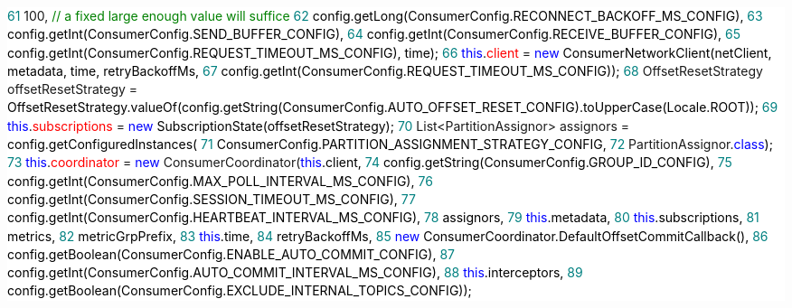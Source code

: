 </span><span style="color:#008080;"> 61</span>                     100, <span style="color:#008000;">//</span><span style="color:#008000;"> a fixed large enough value will suffice</span>
<span style="color:#008080;"> 62</span> <span style="color:#000000;">                    config.getLong(ConsumerConfig.RECONNECT_BACKOFF_MS_CONFIG),
</span><span style="color:#008080;"> 63</span> <span style="color:#000000;">                    config.getInt(ConsumerConfig.SEND_BUFFER_CONFIG),
</span><span style="color:#008080;"> 64</span> <span style="color:#000000;">                    config.getInt(ConsumerConfig.RECEIVE_BUFFER_CONFIG),
</span><span style="color:#008080;"> 65</span> <span style="color:#000000;">                    config.getInt(ConsumerConfig.REQUEST_TIMEOUT_MS_CONFIG), time);
</span><span style="color:#008080;"> 66</span>             <span style="color:#0000ff;">this</span>.<span style="color:#ff0000;">client</span> = <span style="color:#0000ff;">new</span><span style="color:#000000;"> ConsumerNetworkClient(netClient, metadata, time, retryBackoffMs,
</span><span style="color:#008080;"> 67</span> <span style="color:#000000;">                    config.getInt(ConsumerConfig.REQUEST_TIMEOUT_MS_CONFIG));
</span><span style="color:#008080;"> 68</span>             OffsetResetStrategy offsetResetStrategy =<span style="color:#000000;"> OffsetResetStrategy.valueOf(config.getString(ConsumerConfig.AUTO_OFFSET_RESET_CONFIG).toUpperCase(Locale.ROOT));
</span><span style="color:#008080;"> 69</span>             <span style="color:#0000ff;">this</span>.<span style="color:#ff0000;">subscriptions</span> = <span style="color:#0000ff;">new</span><span style="color:#000000;"> SubscriptionState(offsetResetStrategy);
</span><span style="color:#008080;"> 70</span>             List&lt;PartitionAssignor&gt; assignors =<span style="color:#000000;"> config.getConfiguredInstances(
</span><span style="color:#008080;"> 71</span> <span style="color:#000000;">                    ConsumerConfig.PARTITION_ASSIGNMENT_STRATEGY_CONFIG,
</span><span style="color:#008080;"> 72</span>                     PartitionAssignor.<span style="color:#0000ff;">class</span><span style="color:#000000;">);
</span><span style="color:#008080;"> 73</span>             <span style="color:#0000ff;">this</span>.<span style="color:#ff0000;">coordinator</span> = <span style="color:#0000ff;">new</span> ConsumerCoordinator(<span style="color:#0000ff;">this</span><span style="color:#000000;">.client,
</span><span style="color:#008080;"> 74</span> <span style="color:#000000;">                    config.getString(ConsumerConfig.GROUP_ID_CONFIG),
</span><span style="color:#008080;"> 75</span> <span style="color:#000000;">                    config.getInt(ConsumerConfig.MAX_POLL_INTERVAL_MS_CONFIG),
</span><span style="color:#008080;"> 76</span> <span style="color:#000000;">                    config.getInt(ConsumerConfig.SESSION_TIMEOUT_MS_CONFIG),
</span><span style="color:#008080;"> 77</span> <span style="color:#000000;">                    config.getInt(ConsumerConfig.HEARTBEAT_INTERVAL_MS_CONFIG),
</span><span style="color:#008080;"> 78</span> <span style="color:#000000;">                    assignors,
</span><span style="color:#008080;"> 79</span>                     <span style="color:#0000ff;">this</span><span style="color:#000000;">.metadata,
</span><span style="color:#008080;"> 80</span>                     <span style="color:#0000ff;">this</span><span style="color:#000000;">.subscriptions,
</span><span style="color:#008080;"> 81</span> <span style="color:#000000;">                    metrics,
</span><span style="color:#008080;"> 82</span> <span style="color:#000000;">                    metricGrpPrefix,
</span><span style="color:#008080;"> 83</span>                     <span style="color:#0000ff;">this</span><span style="color:#000000;">.time,
</span><span style="color:#008080;"> 84</span> <span style="color:#000000;">                    retryBackoffMs,
</span><span style="color:#008080;"> 85</span>                     <span style="color:#0000ff;">new</span><span style="color:#000000;"> ConsumerCoordinator.DefaultOffsetCommitCallback(),
</span><span style="color:#008080;"> 86</span> <span style="color:#000000;">                    config.getBoolean(ConsumerConfig.ENABLE_AUTO_COMMIT_CONFIG),
</span><span style="color:#008080;"> 87</span> <span style="color:#000000;">                    config.getInt(ConsumerConfig.AUTO_COMMIT_INTERVAL_MS_CONFIG),
</span><span style="color:#008080;"> 88</span>                     <span style="color:#0000ff;">this</span><span style="color:#000000;">.interceptors,
</span><span style="color:#008080;"> 89</span> <span style="color:#000000;">                    config.getBoolean(ConsumerConfig.EXCLUDE_INTERNAL_TOPICS_CONFIG));